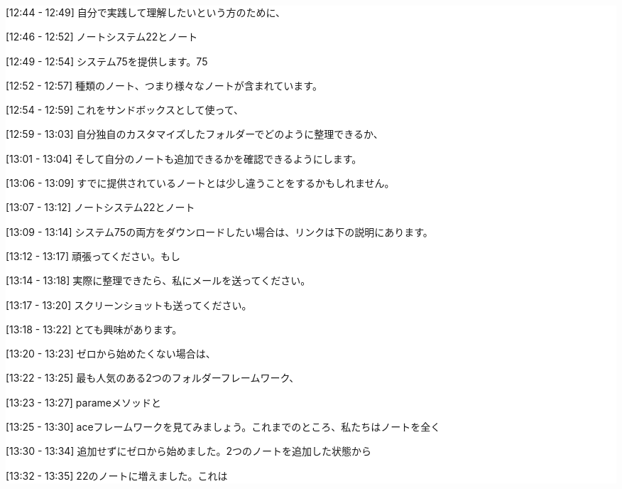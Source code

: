 [12:44 - 12:49]
自分で実践して理解したいという方のために、

[12:46 - 12:52]
ノートシステム22とノート

[12:49 - 12:54]
システム75を提供します。75

[12:52 - 12:57]
種類のノート、つまり様々なノートが含まれています。

[12:54 - 12:59]
これをサンドボックスとして使って、

[12:59 - 13:03]
自分独自のカスタマイズしたフォルダーでどのように整理できるか、

[13:01 - 13:04]
そして自分のノートも追加できるかを確認できるようにします。

[13:06 - 13:09]
すでに提供されているノートとは少し違うことをするかもしれません。

[13:07 - 13:12]
ノートシステム22とノート

[13:09 - 13:14]
システム75の両方をダウンロードしたい場合は、リンクは下の説明にあります。

[13:12 - 13:17]
頑張ってください。もし

[13:14 - 13:18]
実際に整理できたら、私にメールを送ってください。

[13:17 - 13:20]
スクリーンショットも送ってください。

[13:18 - 13:22]
とても興味があります。

[13:20 - 13:23]
ゼロから始めたくない場合は、

[13:22 - 13:25]
最も人気のある2つのフォルダーフレームワーク、

[13:23 - 13:27]
parameメソッドと

[13:25 - 13:30]
aceフレームワークを見てみましょう。これまでのところ、私たちはノートを全く

[13:30 - 13:34]
追加せずにゼロから始めました。2つのノートを追加した状態から

[13:32 - 13:35]
22のノートに増えました。これは
